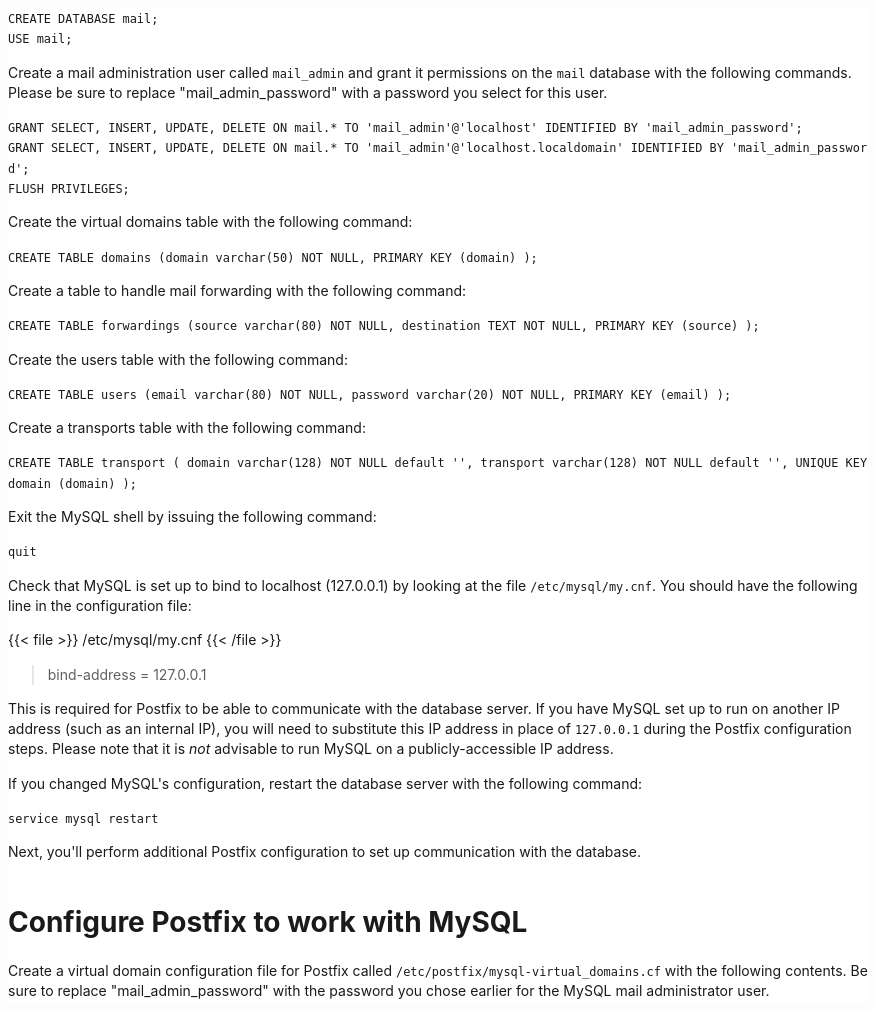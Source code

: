     CREATE DATABASE mail;
    USE mail;

Create a mail administration user called `mail_admin` and grant it permissions on the `mail` database with the following commands. Please be sure to replace "mail\_admin\_password" with a password you select for this user.

    GRANT SELECT, INSERT, UPDATE, DELETE ON mail.* TO 'mail_admin'@'localhost' IDENTIFIED BY 'mail_admin_password';
    GRANT SELECT, INSERT, UPDATE, DELETE ON mail.* TO 'mail_admin'@'localhost.localdomain' IDENTIFIED BY 'mail_admin_password';
    FLUSH PRIVILEGES;

Create the virtual domains table with the following command:

    CREATE TABLE domains (domain varchar(50) NOT NULL, PRIMARY KEY (domain) );

Create a table to handle mail forwarding with the following command:

    CREATE TABLE forwardings (source varchar(80) NOT NULL, destination TEXT NOT NULL, PRIMARY KEY (source) );

Create the users table with the following command:

    CREATE TABLE users (email varchar(80) NOT NULL, password varchar(20) NOT NULL, PRIMARY KEY (email) );

Create a transports table with the following command:

    CREATE TABLE transport ( domain varchar(128) NOT NULL default '', transport varchar(128) NOT NULL default '', UNIQUE KEY domain (domain) );

Exit the MySQL shell by issuing the following command:

    quit

Check that MySQL is set up to bind to localhost (127.0.0.1) by looking at the file `/etc/mysql/my.cnf`. You should have the following line in the configuration file:

{{< file >}}
/etc/mysql/my.cnf
{{< /file >}}

> bind-address = 127.0.0.1

This is required for Postfix to be able to communicate with the database server. If you have MySQL set up to run on another IP address (such as an internal IP), you will need to substitute this IP address in place of `127.0.0.1` during the Postfix configuration steps. Please note that it is *not* advisable to run MySQL on a publicly-accessible IP address.

If you changed MySQL's configuration, restart the database server with the following command:

    service mysql restart

Next, you'll perform additional Postfix configuration to set up communication with the database.

# Configure Postfix to work with MySQL

Create a virtual domain configuration file for Postfix called `/etc/postfix/mysql-virtual_domains.cf` with the following contents. Be sure to replace "mail\_admin\_password" with the password you chose earlier for the MySQL mail administrator user.
